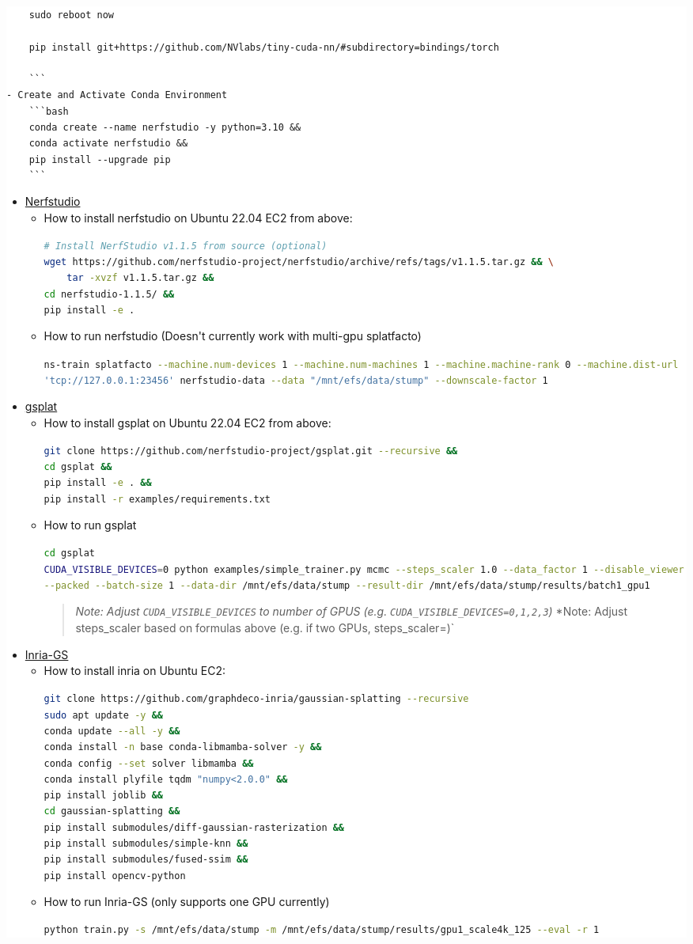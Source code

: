         sudo reboot now

        pip install git+https://github.com/NVlabs/tiny-cuda-nn/#subdirectory=bindings/torch

        ```
    - Create and Activate Conda Environment
        ```bash
        conda create --name nerfstudio -y python=3.10 &&
        conda activate nerfstudio &&
        pip install --upgrade pip
        ```
        
- [Nerfstudio](https://github.com/nerfstudio-project/nerfstudio/)
    - How to install nerfstudio on Ubuntu 22.04 EC2 from above:
        ```bash
        # Install NerfStudio v1.1.5 from source (optional)
        wget https://github.com/nerfstudio-project/nerfstudio/archive/refs/tags/v1.1.5.tar.gz && \
            tar -xvzf v1.1.5.tar.gz &&
        cd nerfstudio-1.1.5/ &&
        pip install -e .
        ```
    - How to run nerfstudio (Doesn't currently work with multi-gpu splatfacto)
        ```bash
        ns-train splatfacto --machine.num-devices 1 --machine.num-machines 1 --machine.machine-rank 0 --machine.dist-url 'tcp://127.0.0.1:23456' nerfstudio-data --data "/mnt/efs/data/stump" --downscale-factor 1
        ```
- [gsplat](https://github.com/nerfstudio-project/gsplat)
    - How to install gsplat on Ubuntu 22.04 EC2 from above:
        ```bash
        git clone https://github.com/nerfstudio-project/gsplat.git --recursive &&
        cd gsplat &&
        pip install -e . &&
        pip install -r examples/requirements.txt
        ```
    - How to run gsplat
        ```bash
        cd gsplat
        CUDA_VISIBLE_DEVICES=0 python examples/simple_trainer.py mcmc --steps_scaler 1.0 --data_factor 1 --disable_viewer --packed --batch-size 1 --data-dir /mnt/efs/data/stump --result-dir /mnt/efs/data/stump/results/batch1_gpu1
        ```
        > *Note: Adjust `CUDA_VISIBLE_DEVICES` to number of GPUS (e.g. `CUDA_VISIBLE_DEVICES=0,1,2,3`)*
        > *Note: Adjust steps_scaler based on formulas above (e.g. if two GPUs, steps_scaler=)`
- [Inria-GS](https://github.com/graphdeco-inria/gaussian-splatting)
    - How to install inria on Ubuntu EC2:
        ```bash
        git clone https://github.com/graphdeco-inria/gaussian-splatting --recursive
        sudo apt update -y &&
        conda update --all -y &&
        conda install -n base conda-libmamba-solver -y &&
        conda config --set solver libmamba &&
        conda install plyfile tqdm "numpy<2.0.0" &&
        pip install joblib &&
        cd gaussian-splatting &&
        pip install submodules/diff-gaussian-rasterization &&
        pip install submodules/simple-knn &&
        pip install submodules/fused-ssim &&
        pip install opencv-python
        ```
    - How to run Inria-GS (only supports one GPU currently)
        ```bash
        python train.py -s /mnt/efs/data/stump -m /mnt/efs/data/stump/results/gpu1_scale4k_125 --eval -r 1
